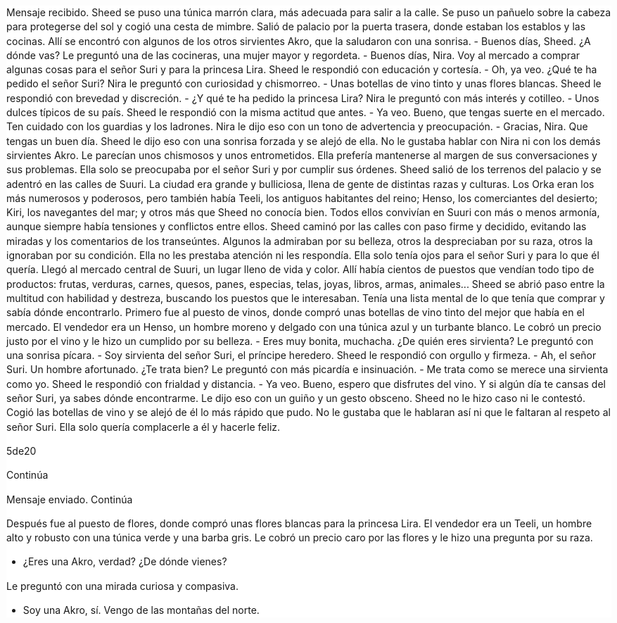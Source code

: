 Mensaje recibido. Sheed se puso una túnica marrón clara, más adecuada para salir a la calle. Se puso un pañuelo sobre la cabeza para protegerse del sol y cogió una cesta de mimbre. Salió de palacio por la puerta trasera, donde estaban los establos y las cocinas. Allí se encontró con algunos de los otros sirvientes Akro, que la saludaron con una sonrisa. - Buenos días, Sheed. ¿A dónde vas? Le preguntó una de las cocineras, una mujer mayor y regordeta. - Buenos días, Nira. Voy al mercado a comprar algunas cosas para el señor Suri y para la princesa Lira. Sheed le respondió con educación y cortesía. - Oh, ya veo. ¿Qué te ha pedido el señor Suri? Nira le preguntó con curiosidad y chismorreo. - Unas botellas de vino tinto y unas flores blancas. Sheed le respondió con brevedad y discreción. - ¿Y qué te ha pedido la princesa Lira? Nira le preguntó con más interés y cotilleo. - Unos dulces típicos de su país. Sheed le respondió con la misma actitud que antes. - Ya veo. Bueno, que tengas suerte en el mercado. Ten cuidado con los guardias y los ladrones. Nira le dijo eso con un tono de advertencia y preocupación. - Gracias, Nira. Que tengas un buen día. Sheed le dijo eso con una sonrisa forzada y se alejó de ella. No le gustaba hablar con Nira ni con los demás sirvientes Akro. Le parecían unos chismosos y unos entrometidos. Ella prefería mantenerse al margen de sus conversaciones y sus problemas. Ella solo se preocupaba por el señor Suri y por cumplir sus órdenes. Sheed salió de los terrenos del palacio y se adentró en las calles de Suuri. La ciudad era grande y bulliciosa, llena de gente de distintas razas y culturas. Los Orka eran los más numerosos y poderosos, pero también había Teeli, los antiguos habitantes del reino; Henso, los comerciantes del desierto; Kiri, los navegantes del mar; y otros más que Sheed no conocía bien. Todos ellos convivían en Suuri con más o menos armonía, aunque siempre había tensiones y conflictos entre ellos. Sheed caminó por las calles con paso firme y decidido, evitando las miradas y los comentarios de los transeúntes. Algunos la admiraban por su belleza, otros la despreciaban por su raza, otros la ignoraban por su condición. Ella no les prestaba atención ni les respondía. Ella solo tenía ojos para el señor Suri y para lo que él quería. Llegó al mercado central de Suuri, un lugar lleno de vida y color. Allí había cientos de puestos que vendían todo tipo de productos: frutas, verduras, carnes, quesos, panes, especias, telas, joyas, libros, armas, animales... Sheed se abrió paso entre la multitud con habilidad y destreza, buscando los puestos que le interesaban. Tenía una lista mental de lo que tenía que comprar y sabía dónde encontrarlo. Primero fue al puesto de vinos, donde compró unas botellas de vino tinto del mejor que había en el mercado. El vendedor era un Henso, un hombre moreno y delgado con una túnica azul y un turbante blanco. Le cobró un precio justo por el vino y le hizo un cumplido por su belleza. - Eres muy bonita, muchacha. ¿De quién eres sirvienta? Le preguntó con una sonrisa pícara. - Soy sirvienta del señor Suri, el príncipe heredero. Sheed le respondió con orgullo y firmeza. - Ah, el señor Suri. Un hombre afortunado. ¿Te trata bien? Le preguntó con más picardía e insinuación. - Me trata como se merece una sirvienta como yo. Sheed le respondió con frialdad y distancia. - Ya veo. Bueno, espero que disfrutes del vino. Y si algún día te cansas del señor Suri, ya sabes dónde encontrarme. Le dijo eso con un guiño y un gesto obsceno. Sheed no le hizo caso ni le contestó. Cogió las botellas de vino y se alejó de él lo más rápido que pudo. No le gustaba que le hablaran así ni que le faltaran al respeto al señor Suri. Ella solo quería complacerle a él y hacerle feliz.

5de20

Continúa

Mensaje enviado. Continúa

Después fue al puesto de flores, donde compró unas flores blancas para la princesa Lira. El vendedor era un Teeli, un hombre alto y robusto con una túnica verde y una barba gris. Le cobró un precio caro por las flores y le hizo una pregunta por su raza.

-   ¿Eres una Akro, verdad? ¿De dónde vienes?

Le preguntó con una mirada curiosa y compasiva.

-   Soy una Akro, sí. Vengo de las montañas del norte.
